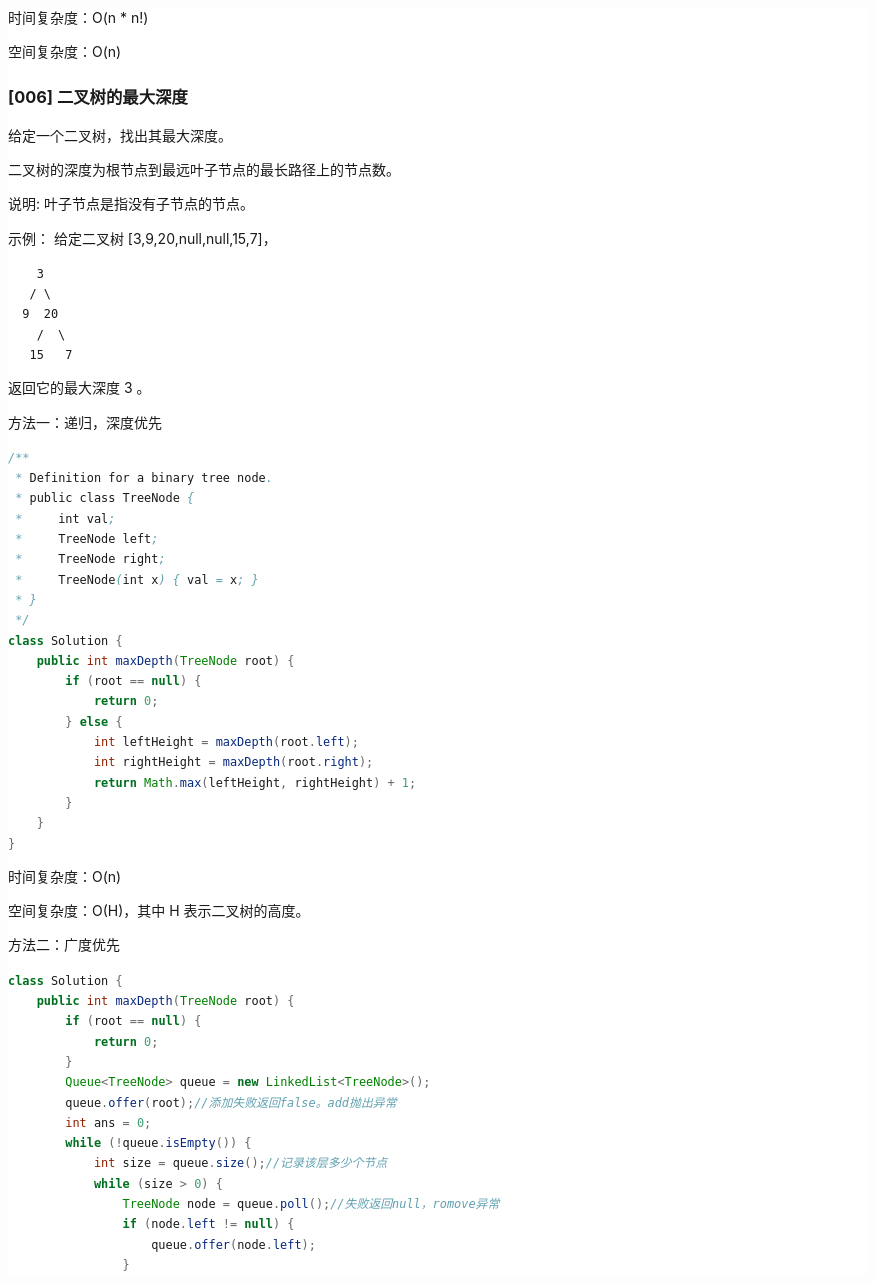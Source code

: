 时间复杂度：O(n * n!)

空间复杂度：O(n)

### [006] 二叉树的最大深度

给定一个二叉树，找出其最大深度。

二叉树的深度为根节点到最远叶子节点的最长路径上的节点数。

说明: 叶子节点是指没有子节点的节点。

示例：
给定二叉树 [3,9,20,null,null,15,7]，

    	3
       / \
      9  20
        /  \
       15   7

返回它的最大深度 3 。

方法一：递归，深度优先

```java
/**
 * Definition for a binary tree node.
 * public class TreeNode {
 *     int val;
 *     TreeNode left;
 *     TreeNode right;
 *     TreeNode(int x) { val = x; }
 * }
 */
class Solution {
    public int maxDepth(TreeNode root) {
        if (root == null) {
            return 0;
        } else {
            int leftHeight = maxDepth(root.left);
            int rightHeight = maxDepth(root.right);
            return Math.max(leftHeight, rightHeight) + 1;
        }
    }
}
```

时间复杂度：O(n)

空间复杂度：O(H)，其中 H 表示二叉树的高度。

方法二：广度优先

```java
class Solution {
    public int maxDepth(TreeNode root) {
        if (root == null) {
            return 0;
        }
        Queue<TreeNode> queue = new LinkedList<TreeNode>();
        queue.offer(root);//添加失败返回false。add抛出异常
        int ans = 0;
        while (!queue.isEmpty()) {
            int size = queue.size();//记录该层多少个节点
            while (size > 0) {
                TreeNode node = queue.poll();//失败返回null，romove异常
                if (node.left != null) {
                    queue.offer(node.left);
                }
```